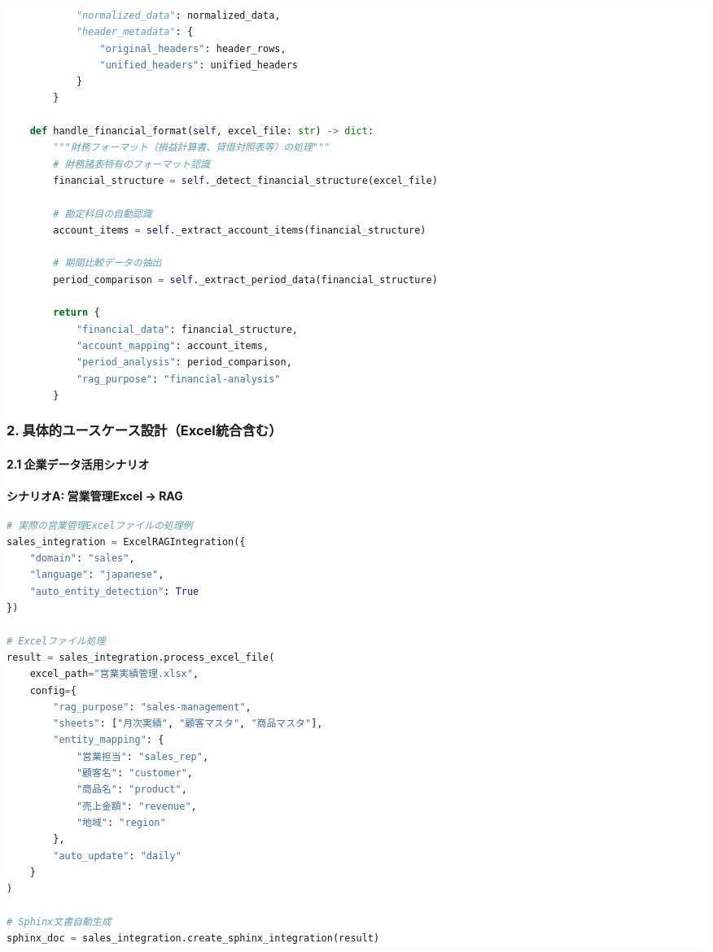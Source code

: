 ```python
            "normalized_data": normalized_data,
            "header_metadata": {
                "original_headers": header_rows,
                "unified_headers": unified_headers
            }
        }
    
    def handle_financial_format(self, excel_file: str) -> dict:
        """財務フォーマット（損益計算書、貸借対照表等）の処理"""
        # 財務諸表特有のフォーマット認識
        financial_structure = self._detect_financial_structure(excel_file)
        
        # 勘定科目の自動認識
        account_items = self._extract_account_items(financial_structure)
        
        # 期間比較データの抽出
        period_comparison = self._extract_period_data(financial_structure)
        
        return {
            "financial_data": financial_structure,
            "account_mapping": account_items,
            "period_analysis": period_comparison,
            "rag_purpose": "financial-analysis"
        }
```

### **2. 具体的ユースケース設計（Excel統合含む）**

#### **2.1 企業データ活用シナリオ**

**シナリオA: 営業管理Excel → RAG**
```python
# 実際の営業管理Excelファイルの処理例
sales_integration = ExcelRAGIntegration({
    "domain": "sales",
    "language": "japanese",
    "auto_entity_detection": True
})

# Excelファイル処理
result = sales_integration.process_excel_file(
    excel_path="営業実績管理.xlsx",
    config={
        "rag_purpose": "sales-management",
        "sheets": ["月次実績", "顧客マスタ", "商品マスタ"],
        "entity_mapping": {
            "営業担当": "sales_rep",
            "顧客名": "customer",
            "商品名": "product", 
            "売上金額": "revenue",
            "地域": "region"
        },
        "auto_update": "daily"
    }
)

# Sphinx文書自動生成
sphinx_doc = sales_integration.create_sphinx_integration(result)
```
